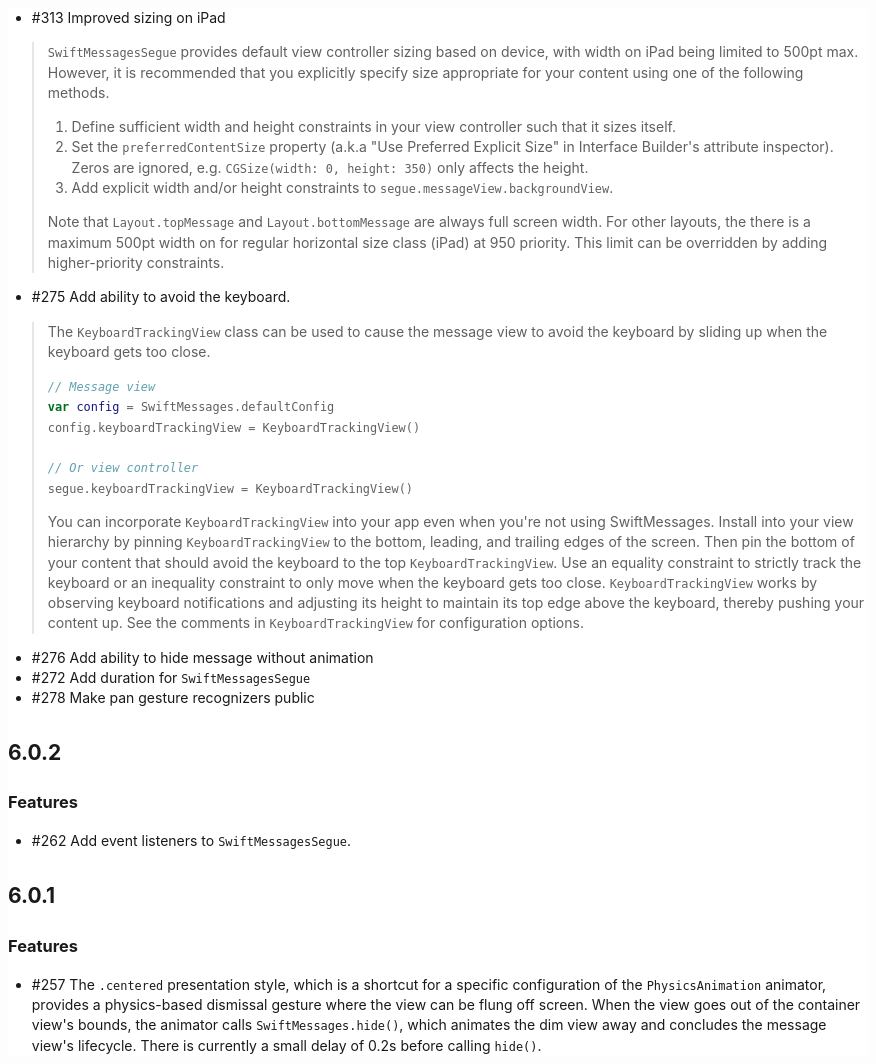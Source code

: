 * #313 Improved sizing on iPad
  
>`SwiftMessagesSegue` provides default view controller sizing based on device, with width on iPad being limited to 500pt max. However, it is recommended that you explicitly specify size appropriate for your content using one of the following methods.
>  1. Define sufficient width and height constraints in your view controller such that it sizes itself.
>  1. Set the `preferredContentSize` property (a.k.a "Use Preferred Explicit Size" in Interface Builder's attribute inspector). Zeros are ignored, e.g. `CGSize(width: 0, height: 350)` only affects the height.
>  1. Add explicit width and/or height constraints to `segue.messageView.backgroundView`.  
>
>Note that `Layout.topMessage` and `Layout.bottomMessage` are always full screen width. For other layouts, the there is a maximum 500pt width on for regular horizontal size class (iPad) at 950 priority. This limit can be overridden by adding higher-priority constraints.

* #275 Add ability to avoid the keyboard.

>The `KeyboardTrackingView` class can be used to cause the message view to avoid the keyboard by sliding up when the keyboard gets too close.
>
>````swift
>// Message view
>var config = SwiftMessages.defaultConfig
>config.keyboardTrackingView = KeyboardTrackingView()
>
>// Or view controller
>segue.keyboardTrackingView = KeyboardTrackingView()
>````
>You can incorporate `KeyboardTrackingView` into your app even when you're not using SwiftMessages. Install into your view hierarchy by pinning `KeyboardTrackingView` to the bottom, leading, and trailing edges of the screen. Then pin the bottom of your content that should avoid the keyboard to the top `KeyboardTrackingView`. Use an equality constraint to strictly track the keyboard or an inequality constraint to only move when the keyboard gets too close. `KeyboardTrackingView` works by observing keyboard notifications and adjusting its height to maintain its top edge above the keyboard, thereby pushing your content up. See the comments in `KeyboardTrackingView` for configuration options.


* #276 Add ability to hide message without animation
* #272 Add duration for `SwiftMessagesSegue`
* #278 Make pan gesture recognizers public

## 6.0.2

### Features

* #262 Add event listeners to `SwiftMessagesSegue`.

## 6.0.1

### Features
* #257 The `.centered` presentation style, which is a shortcut for a specific configuration of the `PhysicsAnimation` animator, provides a physics-based dismissal gesture where the view can be flung off screen. When the view goes out of the container view's bounds, the animator calls `SwiftMessages.hide()`, which animates the dim view away and concludes the message view's lifecycle. There is currently a small delay of 0.2s before calling `hide()`.
